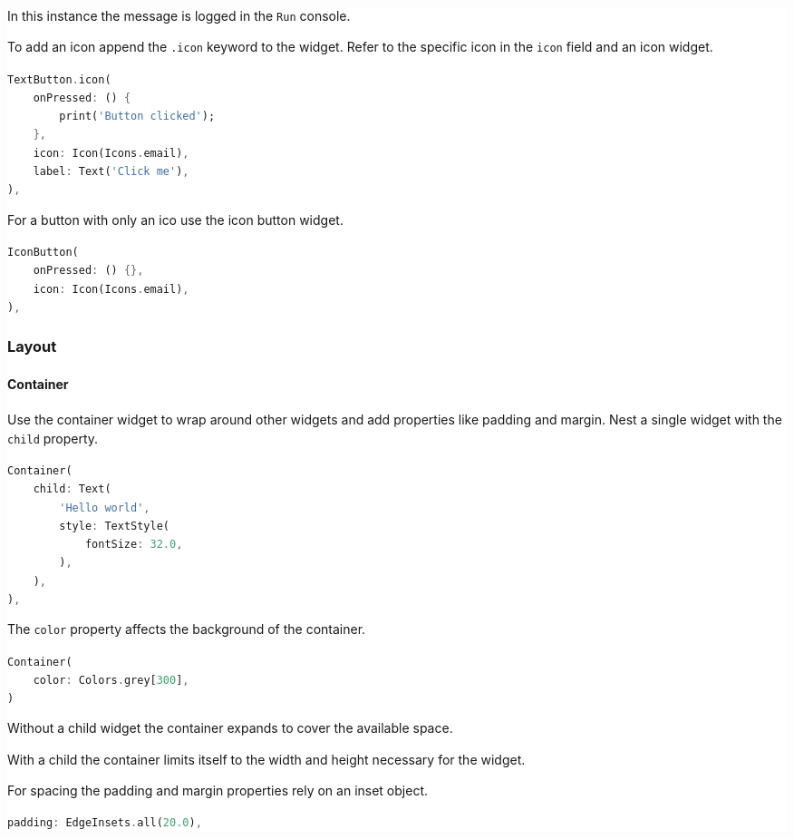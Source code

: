 In this instance the message is logged in the `Run` console.

To add an icon append the `.icon` keyword to the widget. Refer to the specific icon in the `icon` field and an icon widget.

```dart
TextButton.icon(
    onPressed: () {
        print('Button clicked');
    },
    icon: Icon(Icons.email),
    label: Text('Click me'),
),
```

For a button with only an ico use the icon button widget.

```dart
IconButton(
    onPressed: () {},
    icon: Icon(Icons.email),
),
```

### Layout

#### Container

Use the container widget to wrap around other widgets and add properties like padding and margin. Nest a single widget with the `child` property.

```dart
Container(
    child: Text(
        'Hello world',
        style: TextStyle(
            fontSize: 32.0,
        ),
    ),
),
```

The `color` property affects the background of the container.

```dart
Container(
    color: Colors.grey[300],
)
```

Without a child widget the container expands to cover the available space.

With a child the container limits itself to the width and height necessary for the widget.

For spacing the padding and margin properties rely on an inset object.

```dart
padding: EdgeInsets.all(20.0),
```
